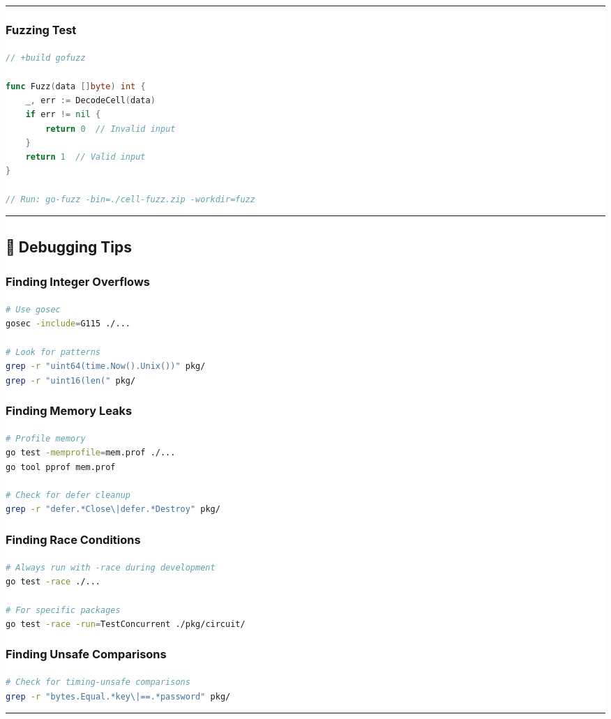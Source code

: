 
---

### Fuzzing Test

```go
// +build gofuzz

func Fuzz(data []byte) int {
    _, err := DecodeCell(data)
    if err != nil {
        return 0  // Invalid input
    }
    return 1  // Valid input
}

// Run: go-fuzz -bin=./cell-fuzz.zip -workdir=fuzz
```

---

## 🐛 Debugging Tips

### Finding Integer Overflows
```bash
# Use gosec
gosec -include=G115 ./...

# Look for patterns
grep -r "uint64(time.Now().Unix())" pkg/
grep -r "uint16(len(" pkg/
```

### Finding Memory Leaks
```bash
# Profile memory
go test -memprofile=mem.prof ./...
go tool pprof mem.prof

# Check for defer cleanup
grep -r "defer.*Close\|defer.*Destroy" pkg/
```

### Finding Race Conditions
```bash
# Always run with -race during development
go test -race ./...

# For specific packages
go test -race -run=TestConcurrent ./pkg/circuit/
```

### Finding Unsafe Comparisons
```bash
# Check for timing-unsafe comparisons
grep -r "bytes.Equal.*key\|==.*password" pkg/
```

---